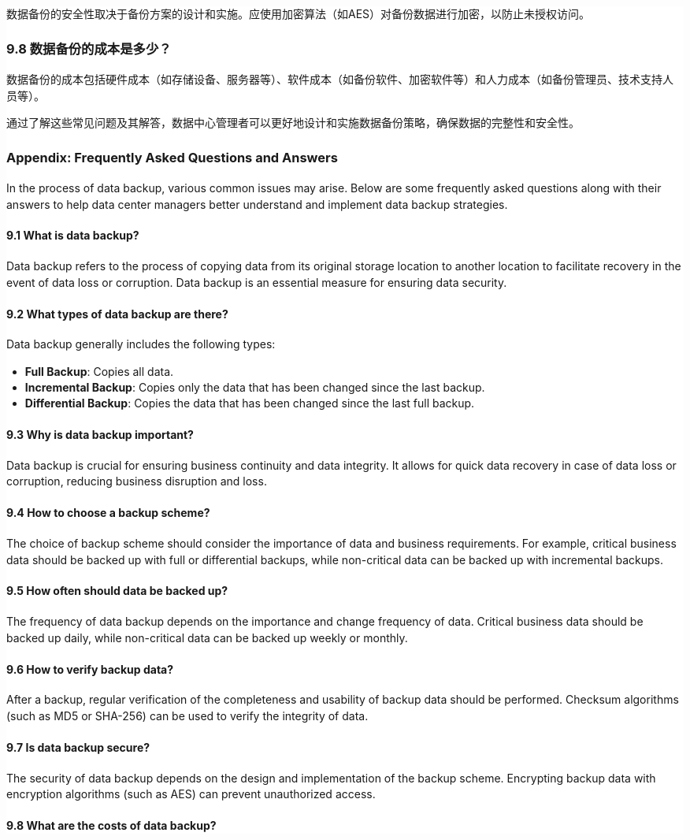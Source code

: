 数据备份的安全性取决于备份方案的设计和实施。应使用加密算法（如AES）对备份数据进行加密，以防止未授权访问。

### 9.8 数据备份的成本是多少？

数据备份的成本包括硬件成本（如存储设备、服务器等）、软件成本（如备份软件、加密软件等）和人力成本（如备份管理员、技术支持人员等）。

通过了解这些常见问题及其解答，数据中心管理者可以更好地设计和实施数据备份策略，确保数据的完整性和安全性。

### Appendix: Frequently Asked Questions and Answers

In the process of data backup, various common issues may arise. Below are some frequently asked questions along with their answers to help data center managers better understand and implement data backup strategies.

#### 9.1 What is data backup?

Data backup refers to the process of copying data from its original storage location to another location to facilitate recovery in the event of data loss or corruption. Data backup is an essential measure for ensuring data security.

#### 9.2 What types of data backup are there?

Data backup generally includes the following types:

- **Full Backup**: Copies all data.
- **Incremental Backup**: Copies only the data that has been changed since the last backup.
- **Differential Backup**: Copies the data that has been changed since the last full backup.

#### 9.3 Why is data backup important?

Data backup is crucial for ensuring business continuity and data integrity. It allows for quick data recovery in case of data loss or corruption, reducing business disruption and loss.

#### 9.4 How to choose a backup scheme?

The choice of backup scheme should consider the importance of data and business requirements. For example, critical business data should be backed up with full or differential backups, while non-critical data can be backed up with incremental backups.

#### 9.5 How often should data be backed up?

The frequency of data backup depends on the importance and change frequency of data. Critical business data should be backed up daily, while non-critical data can be backed up weekly or monthly.

#### 9.6 How to verify backup data?

After a backup, regular verification of the completeness and usability of backup data should be performed. Checksum algorithms (such as MD5 or SHA-256) can be used to verify the integrity of data.

#### 9.7 Is data backup secure?

The security of data backup depends on the design and implementation of the backup scheme. Encrypting backup data with encryption algorithms (such as AES) can prevent unauthorized access.

#### 9.8 What are the costs of data backup?
